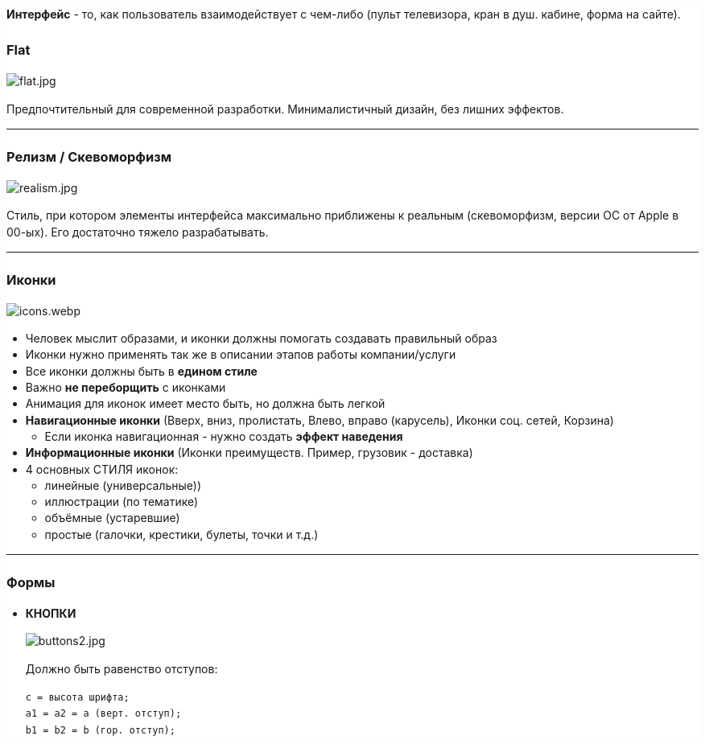 **Интерфейс** - то, как пользователь взаимодействует с чем-либо (пульт телевизора, кран в душ. кабине, форма на сайте).

### Flat

<img src="../../../img/design/flat.jpg" width="650" alt="flat.jpg" />

Предпочтительный для современной разработки. Минималистичный дизайн, без лишних эффектов. 

***

### Релизм / Скевоморфизм

<img src="../../../img/design/realism.jpg" width="650" alt="realism.jpg" />

Стиль, при котором элементы интерфейса максимально приближены к реальным (скевоморфизм, версии OC от Apple в 00-ых). Его достаточно тяжело разрабатывать. 

***

### Иконки

<img src="../../../img/design/icons.webp" width="650" alt="icons.webp" />

- Человек мыслит образами, и иконки должны помогать создавать правильный образ
- Иконки нужно применять так же в описании этапов работы компании/услуги
- Все иконки должны быть в **едином стиле**
- Важно **не переборщить** с иконками
- Анимация для иконок имеет место быть, но должна быть легкой
- **Навигационные иконки** (Вверх, вниз, пролистать, Влево, вправо (карусель), Иконки соц. сетей, Корзина)
  - Если иконка навигационная - нужно создать **эффект наведения**
- **Информационные иконки** (Иконки преимуществ. Пример, грузовик - доставка)
- 4 основных СТИЛЯ иконок:
  - линейные (универсальные))
  - иллюстрации (по тематике)
  - объёмные (устаревшие)
  - простые (галочки, крестики, булеты, точки и т.д.)

***

### Формы

- **КНОПКИ**

  <img src="../../../img/design/buttons2.jpg" width="450" alt="buttons2.jpg" />

  Должно быть равенство отступов:
  ```
  c = высота шрифта;
  a1 = a2 = a (верт. отступ);
  b1 = b2 = b (гор. отступ);
  ```
